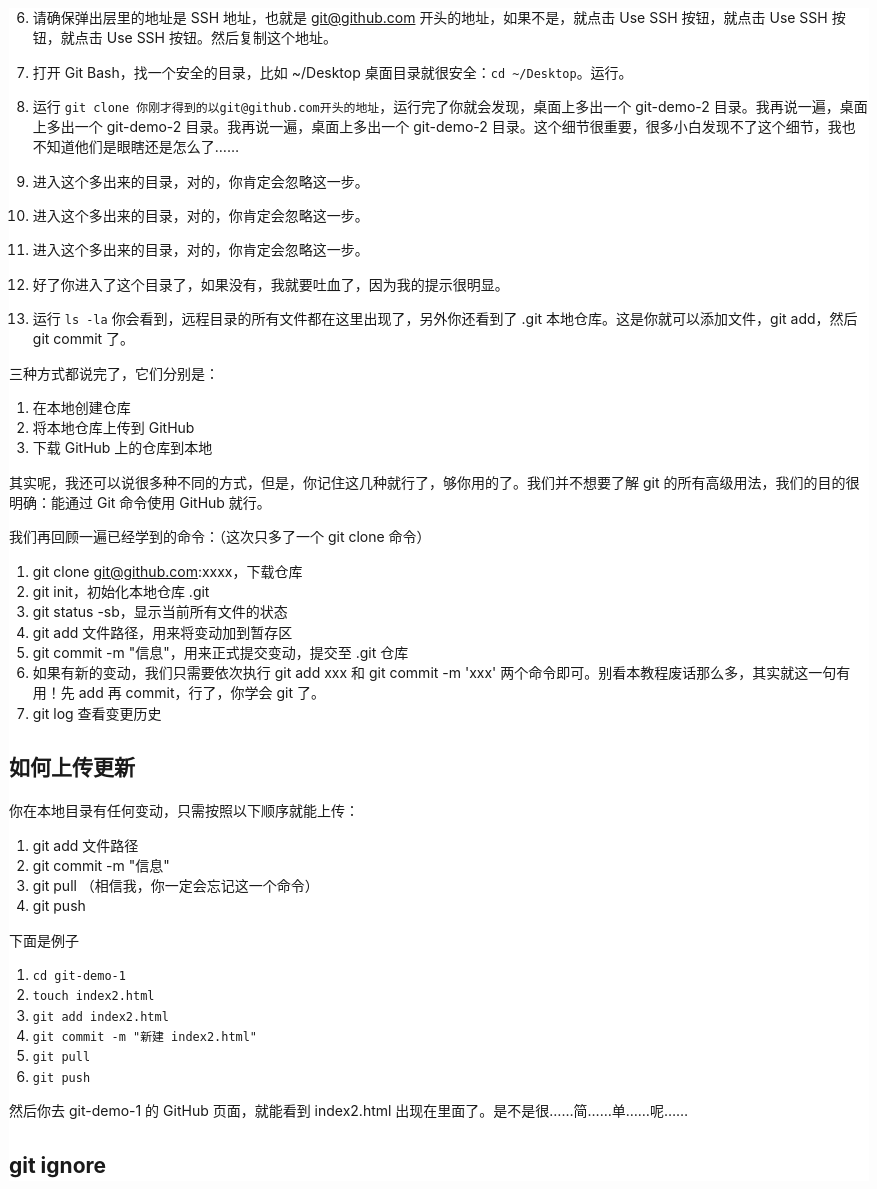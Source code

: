 6. 请确保弹出层里的地址是 SSH 地址，也就是 [git@github.com](mailto:git@github.com) 开头的地址，如果不是，就点击 Use SSH 按钮，就点击 Use SSH 按钮，就点击 Use SSH 按钮。然后复制这个地址。

7. 打开 Git Bash，找一个安全的目录，比如 ~/Desktop 桌面目录就很安全：`cd ~/Desktop`。运行。

8. 运行 `git clone 你刚才得到的以git@github.com开头的地址`，运行完了你就会发现，桌面上多出一个 git-demo-2 目录。我再说一遍，桌面上多出一个 git-demo-2 目录。我再说一遍，桌面上多出一个 git-demo-2 目录。这个细节很重要，很多小白发现不了这个细节，我也不知道他们是眼瞎还是怎么了……

9. 进入这个多出来的目录，对的，你肯定会忽略这一步。

10. 进入这个多出来的目录，对的，你肯定会忽略这一步。

11. 进入这个多出来的目录，对的，你肯定会忽略这一步。

12. 好了你进入了这个目录了，如果没有，我就要吐血了，因为我的提示很明显。

13. 运行 `ls -la` 你会看到，远程目录的所有文件都在这里出现了，另外你还看到了 .git 本地仓库。这是你就可以添加文件，git add，然后 git commit 了。

三种方式都说完了，它们分别是：

1. 在本地创建仓库
2. 将本地仓库上传到 GitHub
3. 下载 GitHub 上的仓库到本地

其实呢，我还可以说很多种不同的方式，但是，你记住这几种就行了，够你用的了。我们并不想要了解 git 的所有高级用法，我们的目的很明确：能通过 Git 命令使用 GitHub 就行。

我们再回顾一遍已经学到的命令：（这次只多了一个 git clone 命令）

1. git clone [git@github.com](mailto:git@github.com):xxxx，下载仓库
2. git init，初始化本地仓库 .git
3. git status -sb，显示当前所有文件的状态
4. git add 文件路径，用来将变动加到暂存区
5. git commit -m "信息"，用来正式提交变动，提交至 .git 仓库
6. 如果有新的变动，我们只需要依次执行 git add xxx 和 git commit -m 'xxx' 两个命令即可。别看本教程废话那么多，其实就这一句有用！先 add 再 commit，行了，你学会 git 了。
7. git log 查看变更历史

## 如何上传更新

你在本地目录有任何变动，只需按照以下顺序就能上传：

1. git add 文件路径
2. git commit -m "信息"
3. git pull （相信我，你一定会忘记这一个命令）
4. git push

下面是例子

1. `cd git-demo-1`
2. `touch index2.html`
3. `git add index2.html`
4. `git commit -m "新建 index2.html"`
5. `git pull`
6. `git push`

然后你去 git-demo-1 的 GitHub 页面，就能看到 index2.html 出现在里面了。是不是很……简……单……呢……

## git ignore
